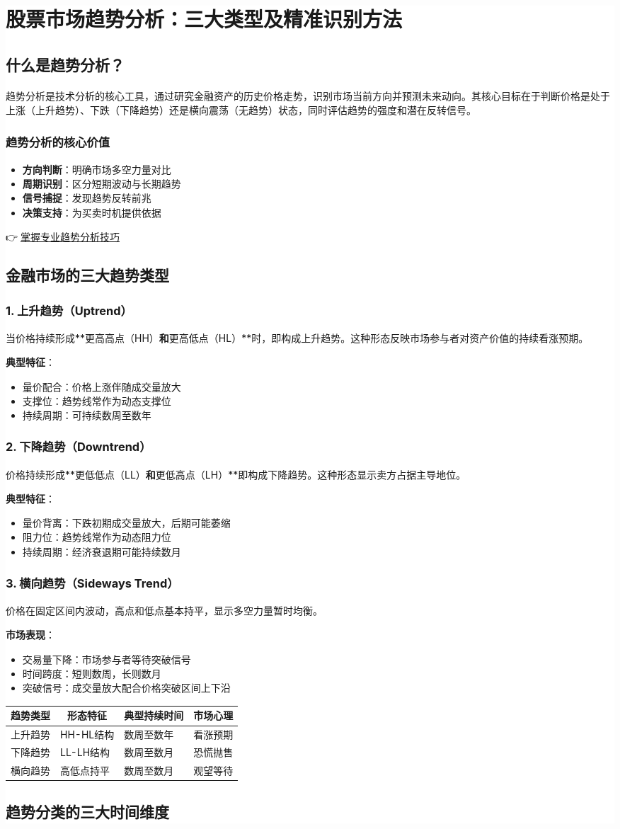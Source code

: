 # 股票市场趋势分析：三大类型及精准识别方法

## 什么是趋势分析？

趋势分析是技术分析的核心工具，通过研究金融资产的历史价格走势，识别市场当前方向并预测未来动向。其核心目标在于判断价格是处于上涨（上升趋势）、下跌（下降趋势）还是横向震荡（无趋势）状态，同时评估趋势的强度和潜在反转信号。

### 趋势分析的核心价值
- **方向判断**：明确市场多空力量对比
- **周期识别**：区分短期波动与长期趋势
- **信号捕捉**：发现趋势反转前兆
- **决策支持**：为买卖时机提供依据

👉 [掌握专业趋势分析技巧](https://bit.ly/okx_welcome)

## 金融市场的三大趋势类型

### 1. 上升趋势（Uptrend）
当价格持续形成**更高高点（HH）**和**更高低点（HL）**时，即构成上升趋势。这种形态反映市场参与者对资产价值的持续看涨预期。

**典型特征**：
- 量价配合：价格上涨伴随成交量放大
- 支撑位：趋势线常作为动态支撑位
- 持续周期：可持续数周至数年

### 2. 下降趋势（Downtrend）
价格持续形成**更低低点（LL）**和**更低高点（LH）**即构成下降趋势。这种形态显示卖方占据主导地位。

**典型特征**：
- 量价背离：下跌初期成交量放大，后期可能萎缩
- 阻力位：趋势线常作为动态阻力位
- 持续周期：经济衰退期可能持续数月

### 3. 横向趋势（Sideways Trend）
价格在固定区间内波动，高点和低点基本持平，显示多空力量暂时均衡。

**市场表现**：
- 交易量下降：市场参与者等待突破信号
- 时间跨度：短则数周，长则数月
- 突破信号：成交量放大配合价格突破区间上下沿

| 趋势类型 | 形态特征 | 典型持续时间 | 市场心理 |
|---------|---------|-------------|---------|
| 上升趋势 | HH-HL结构 | 数周至数年 | 看涨预期 |
| 下降趋势 | LL-LH结构 | 数周至数月 | 恐慌抛售 |
| 横向趋势 | 高低点持平 | 数周至数月 | 观望等待 |

## 趋势分类的三大时间维度
